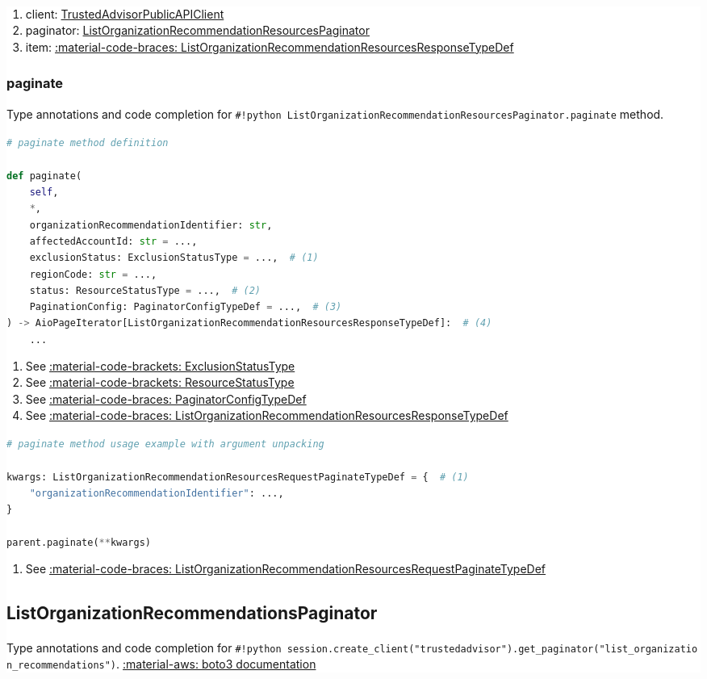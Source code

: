 1. client: [TrustedAdvisorPublicAPIClient](./client.md)
2. paginator: [ListOrganizationRecommendationResourcesPaginator](./paginators.md#listorganizationrecommendationresourcespaginator)
3. item: [:material-code-braces: ListOrganizationRecommendationResourcesResponseTypeDef](./type_defs.md#listorganizationrecommendationresourcesresponsetypedef) 


### paginate

Type annotations and code completion for `#!python ListOrganizationRecommendationResourcesPaginator.paginate` method.

```python
# paginate method definition

def paginate(
    self,
    *,
    organizationRecommendationIdentifier: str,
    affectedAccountId: str = ...,
    exclusionStatus: ExclusionStatusType = ...,  # (1)
    regionCode: str = ...,
    status: ResourceStatusType = ...,  # (2)
    PaginationConfig: PaginatorConfigTypeDef = ...,  # (3)
) -> AioPageIterator[ListOrganizationRecommendationResourcesResponseTypeDef]:  # (4)
    ...
```

1. See [:material-code-brackets: ExclusionStatusType](./literals.md#exclusionstatustype) 
2. See [:material-code-brackets: ResourceStatusType](./literals.md#resourcestatustype) 
3. See [:material-code-braces: PaginatorConfigTypeDef](./type_defs.md#paginatorconfigtypedef) 
4. See [:material-code-braces: ListOrganizationRecommendationResourcesResponseTypeDef](./type_defs.md#listorganizationrecommendationresourcesresponsetypedef) 


```python
# paginate method usage example with argument unpacking

kwargs: ListOrganizationRecommendationResourcesRequestPaginateTypeDef = {  # (1)
    "organizationRecommendationIdentifier": ...,
}

parent.paginate(**kwargs)
```

1. See [:material-code-braces: ListOrganizationRecommendationResourcesRequestPaginateTypeDef](./type_defs.md#listorganizationrecommendationresourcesrequestpaginatetypedef) 
## ListOrganizationRecommendationsPaginator

Type annotations and code completion for `#!python session.create_client("trustedadvisor").get_paginator("list_organization_recommendations")`.
[:material-aws: boto3 documentation](https://boto3.amazonaws.com/v1/documentation/api/latest/reference/services/trustedadvisor/paginator/ListOrganizationRecommendations.html#TrustedAdvisorPublicAPI.Paginator.ListOrganizationRecommendations)
